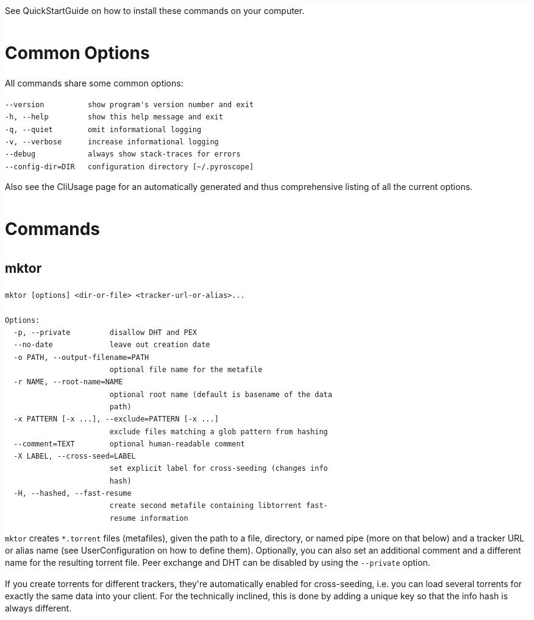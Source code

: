 

See QuickStartGuide on how to install these commands on your computer.

# Common Options #

All commands share some common options:
```
--version          show program's version number and exit
-h, --help         show this help message and exit
-q, --quiet        omit informational logging
-v, --verbose      increase informational logging
--debug            always show stack-traces for errors
--config-dir=DIR   configuration directory [~/.pyroscope]
```

Also see the CliUsage page for an automatically generated and thus comprehensive listing of all the current options.


# Commands #

## mktor ##
```
mktor [options] <dir-or-file> <tracker-url-or-alias>...

Options:
  -p, --private         disallow DHT and PEX
  --no-date             leave out creation date
  -o PATH, --output-filename=PATH
                        optional file name for the metafile
  -r NAME, --root-name=NAME
                        optional root name (default is basename of the data
                        path)
  -x PATTERN [-x ...], --exclude=PATTERN [-x ...]
                        exclude files matching a glob pattern from hashing
  --comment=TEXT        optional human-readable comment
  -X LABEL, --cross-seed=LABEL
                        set explicit label for cross-seeding (changes info
                        hash)
  -H, --hashed, --fast-resume
                        create second metafile containing libtorrent fast-
                        resume information
```

`mktor` creates `*.torrent` files (metafiles), given the path to a file, directory, or named pipe (more on that below) and a tracker URL or alias name (see UserConfiguration on how to define them). Optionally, you can also set an additional comment and a different name for the resulting torrent file. Peer exchange and DHT can be disabled by using the `--private` option.

If you create torrents for different trackers, they're automatically enabled for cross-seeding, i.e. you can load several torrents for exactly the same data into your client. For the technically inclined, this is done by adding a unique key so that the info hash is always different.

